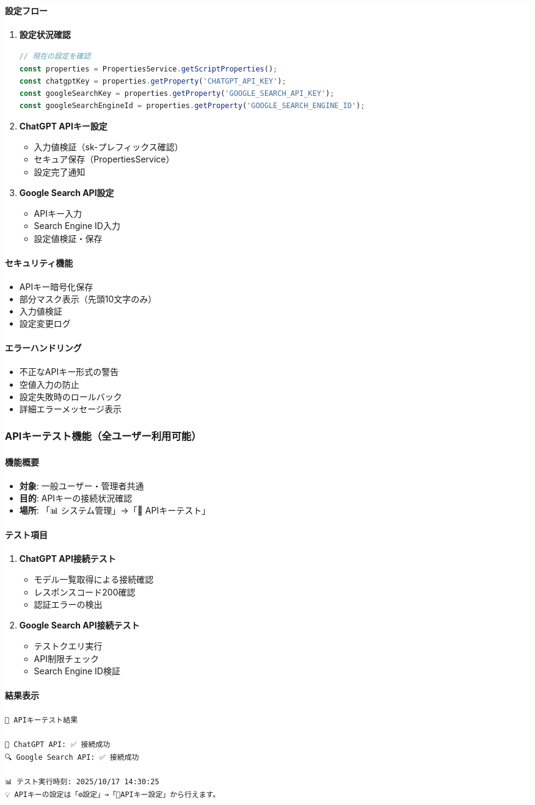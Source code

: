 #### 設定フロー
1. **設定状況確認**
   ```javascript
   // 現在の設定を確認
   const properties = PropertiesService.getScriptProperties();
   const chatgptKey = properties.getProperty('CHATGPT_API_KEY');
   const googleSearchKey = properties.getProperty('GOOGLE_SEARCH_API_KEY');
   const googleSearchEngineId = properties.getProperty('GOOGLE_SEARCH_ENGINE_ID');
   ```

2. **ChatGPT APIキー設定**
   - 入力値検証（sk-プレフィックス確認）
   - セキュア保存（PropertiesService）
   - 設定完了通知

3. **Google Search API設定**
   - APIキー入力
   - Search Engine ID入力
   - 設定値検証・保存

#### セキュリティ機能
- APIキー暗号化保存
- 部分マスク表示（先頭10文字のみ）
- 入力値検証
- 設定変更ログ

#### エラーハンドリング
- 不正なAPIキー形式の警告
- 空値入力の防止
- 設定失敗時のロールバック
- 詳細エラーメッセージ表示

### APIキーテスト機能（全ユーザー利用可能）

#### 機能概要
- **対象**: 一般ユーザー・管理者共通
- **目的**: APIキーの接続状況確認
- **場所**: 「📊 システム管理」→「🔑 APIキーテスト」

#### テスト項目
1. **ChatGPT API接続テスト**
   - モデル一覧取得による接続確認
   - レスポンスコード200確認
   - 認証エラーの検出

2. **Google Search API接続テスト**
   - テストクエリ実行
   - API制限チェック
   - Search Engine ID検証

#### 結果表示
```
🔑 APIキーテスト結果

🤖 ChatGPT API: ✅ 接続成功
🔍 Google Search API: ✅ 接続成功

📊 テスト実行時刻: 2025/10/17 14:30:25
💡 APIキーの設定は「⚙️設定」→「🔑APIキー設定」から行えます。
```

